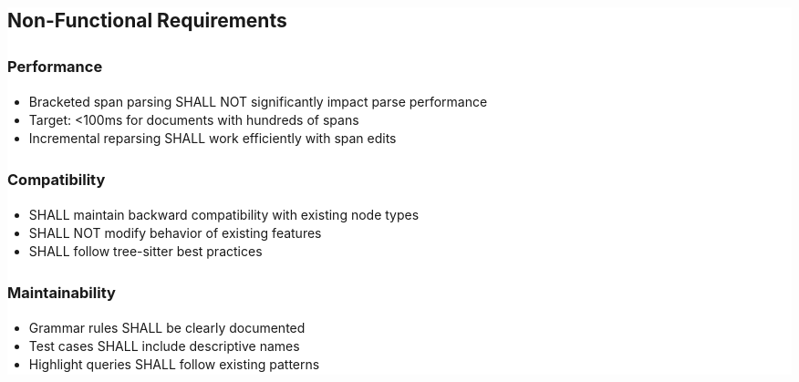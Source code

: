 ## Non-Functional Requirements

### Performance
- Bracketed span parsing SHALL NOT significantly impact parse performance
- Target: <100ms for documents with hundreds of spans
- Incremental reparsing SHALL work efficiently with span edits

### Compatibility
- SHALL maintain backward compatibility with existing node types
- SHALL NOT modify behavior of existing features
- SHALL follow tree-sitter best practices

### Maintainability
- Grammar rules SHALL be clearly documented
- Test cases SHALL include descriptive names
- Highlight queries SHALL follow existing patterns
